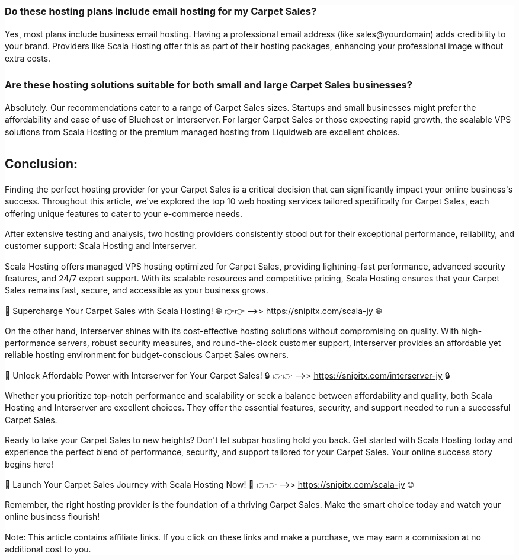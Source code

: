 ### Do these hosting plans include email hosting for my Carpet Sales? 
Yes, most plans include business email hosting. Having a professional email address (like sales@yourdomain) adds credibility to your brand. Providers like [Scala Hosting](https://snipitx.com/scala-jy) offer this as part of their hosting packages, enhancing your professional image without extra costs.

### Are these hosting solutions suitable for both small and large Carpet Sales businesses? 
Absolutely. Our recommendations cater to a range of Carpet Sales sizes. Startups and small businesses might prefer the affordability and ease of use of Bluehost or Interserver. For larger Carpet Sales or those expecting rapid growth, the scalable VPS solutions from Scala Hosting or the premium managed hosting from Liquidweb are excellent choices.

## Conclusion:

Finding the perfect hosting provider for your Carpet Sales is a critical decision that can significantly impact your online business's success. Throughout this article, we've explored the top 10 web hosting services tailored specifically for Carpet Sales, each offering unique features to cater to your e-commerce needs.

After extensive testing and analysis, two hosting providers consistently stood out for their exceptional performance, reliability, and customer support: Scala Hosting and Interserver.

Scala Hosting offers managed VPS hosting optimized for Carpet Sales, providing lightning-fast performance, advanced security features, and 24/7 expert support. With its scalable resources and competitive pricing, Scala Hosting ensures that your Carpet Sales remains fast, secure, and accessible as your business grows.

🚀 Supercharge Your Carpet Sales with Scala Hosting! 🌐
👉👉 -->> https://snipitx.com/scala-jy 🌐

On the other hand, Interserver shines with its cost-effective hosting solutions without compromising on quality. With high-performance servers, robust security measures, and round-the-clock customer support, Interserver provides an affordable yet reliable hosting environment for budget-conscious Carpet Sales owners.

💸 Unlock Affordable Power with Interserver for Your Carpet Sales! 🔒
👉👉 -->> https://snipitx.com/interserver-jy 🔒

Whether you prioritize top-notch performance and scalability or seek a balance between affordability and quality, both Scala Hosting and Interserver are excellent choices. They offer the essential features, security, and support needed to run a successful Carpet Sales.

Ready to take your Carpet Sales to new heights? Don't let subpar hosting hold you back. Get started with Scala Hosting today and experience the perfect blend of performance, security, and support tailored for your Carpet Sales. Your online success story begins here!

🚀 Launch Your Carpet Sales Journey with Scala Hosting Now! 🌟
👉👉 -->> https://snipitx.com/scala-jy 🌐

Remember, the right hosting provider is the foundation of a thriving Carpet Sales. Make the smart choice today and watch your online business flourish!

Note: This article contains affiliate links. If you click on these links and make a purchase, we may earn a commission at no additional cost to you.
